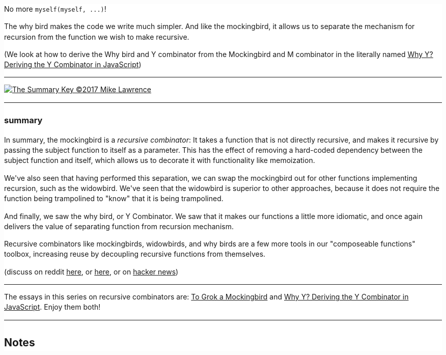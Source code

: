 No more `myself(myself, ...)`!

The why bird makes the code we write much simpler. And like the mockingbird, it allows us to separate the mechanism for recursion from the function we wish to make recursive.

(We look at how to derive the Why bird and Y combinator from the Mockingbird and M combinator in the literally named [Why Y? Deriving the Y Combinator in JavaScript])

---

[![The Summary Key ©2017 Mike Lawrence](/assets/images/summary.jpg)](https://www.flickr.com/photos/157270154@N05/38494483572)

---

### summary

In summary, the mockingbird is a _recursive combinator_: It takes a function that is not directly recursive, and makes it recursive by passing the subject function to itself as a parameter. This has the effect of removing a hard-coded dependency between the subject function and itself, which allows us to decorate it with functionality like memoization.

We've also seen that having performed this separation, we can swap the mockingbird out for other functions implementing recursion, such as the widowbird. We've seen that the widowbird is superior to other approaches, because it does not require the function being trampolined to "know" that it is being trampolined.

And finally, we saw the why bird, or Y Combinator. We saw that it makes our functions a little more idiomatic, and once again delivers the value of separating function from recursion mechanism.

Recursive combinators like mockingbirds, widowbirds, and why birds are a few more tools in our "composeable functions" toolbox, increasing reuse by decoupling recursive functions from themselves.

(discuss on reddit [here](https://www.reddit.com/r/javascript/comments/9bu5od/to_grok_a_mockingbird_using_recursive_combinators/), or [here](https://www.reddit.com/r/programming/comments/9bvmls/to_grok_a_mockingbird_using_recursive_combinators/), or on [hacker news](https://news.ycombinator.com/item?id=17885852))

---

The essays in this series on recursive combinators are: [To Grok a Mockingbird] and [Why Y? Deriving the Y Combinator in JavaScript]. Enjoy them both!

[To Grok a Mockingbird]: https://raganwald.com/2018/08/30/to-grok-a-mockingbird.html
[Why Y? Deriving the Y Combinator in JavaScript]: https://raganwald.com/2018/09/10/why-y.html

---

## Notes




[^little-omega]: The mockingbird or "M combinator" is also sometimes called ω, or "little omega". The full explanation for ω, as well as its relation to Ω ("big omega"), can be found on David C Keenan's delightful [To Dissect a Mockingbird](http://dkeenan.com/Lambda/)  page.<br/><br/>In [Combinatory Logic](https://esolangs.org/wiki/Combinatory_logic), the fundamental combinators are named after birds, following the example of Raymond Smullyan's famous book [To Mock a Mockingbird](http://www.amazon.com/gp/product/B00A1P096Y/ref=as_li_ss_tl?ie=UTF8&camp=1789&creative=390957&creativeASIN=B00A1P096Y&linkCode=as2&tag=raganwald001-20). Needless to say, the title of the book and its central character is the inspiration for this essay!
[^fib]: This basic pattern was originally discussed in an essay about a different recursive function, [writing a matrix multiplication implementation of fibonacci](https://raganwald.com/2015/12/20/an-es6-program-to-compute-fibonacci.html).
[^well-actually]: In proper combinatorial logic, the mockingbird is actually defined as `M x = x x`. However, this presumes that all combinators are "curried" and only take one argument. Our mockingbird is more "idiomatically JavaScript."<br/><br/>But it's certainly possible to use `const M = fn => fn(fn);`, we would just need to also rewrite our exponentiation function to have a signature of `myself => x => n => ...`, and so forth. That typically clutters JavaScript up, so we're using `const mockingbird = fn => (...args) => fn(fn, ...args);`, which amounts to the same thing.
[^aha]: In JavaScript, like almost all programming languages, we can bind values to names with parameters, or with variable declarations, or with named functions. So having something like the M Combinator is optional, as we can choose to have a function refer to itself via a function name or variable binding. However, in Combinatory Logic and the Lambda calculus, there are no variable declarations or named functions.<br/><br/>Therefore, recursive combinators are necessary, as they are the only way to implement recursion. And since they don't have iteration either, recursion is the only way to do a lot of things we take for granted in JavaScript, like mapping lists. So recursive combinators are deeply important to the underlying building blocks of computer science.
[^tail]: See [A Trick of the Tail](https://raganwald.com/2018/05/27/tail.html) for a fuller explanation of how to perform this refactoring.
[trampoline]: https://raganwald.com/2013/03/28/trampolines-in-javascript.html
[thunk]: https://en.wikipedia.org/wiki/Thunk_(functional_programming)
[cps]: https://en.wikipedia.org/wiki/Continuation-passing_style
[tail-recursive]: https://en.wikipedia.org/wiki/Tail-recursive_function
[trampolining]: https://en.wikipedia.org/wiki/Trampoline_(computing)
[thunk]: https://en.wikipedia.org/wiki/Thunk
[^widowbird]: The Jackson's Widowbird, _Euplectes Jacksoni_, is a passerine bird in the family Ploceidae. As notably portrayed in BBC Planet Earth II, when attempting to attract females to nest in their territory, the males repeatedly jump to show off their fitness. If we exercise our vivid imaginations, we can think of this as resembling the behaviour of a trampolining tail-recursive function. Instead of "drilling deeper and deeper," it repeatedly bounces back up to the top.
[^however]: Although the widowbird works just fine, it should be noted that it does not work in conjunction with memoization. This is unsurprising, as memoization relies on functions returning values, and trampolining hacks functions to return thunks. So memoization will memoize thunks rather than values.<br><br/>All things considered, that may be acceptable, as the widowbird is designed to simulate an optimization that hacks a tail-recursive function to behave as if it was iterative.
[y-combinator]: https://en.wikipedia.org/wiki/Fixed-point_combinator
[^whyy]: There are lots of essays deriving the Y Combinator step-by-step. Here's one in [JavaScript](https://enlight.nyc/y-combinator/), and here's [another](http://igstan.ro/posts/2010-12-01-deriving-the-y-combinator-in-7-easy-steps.html).